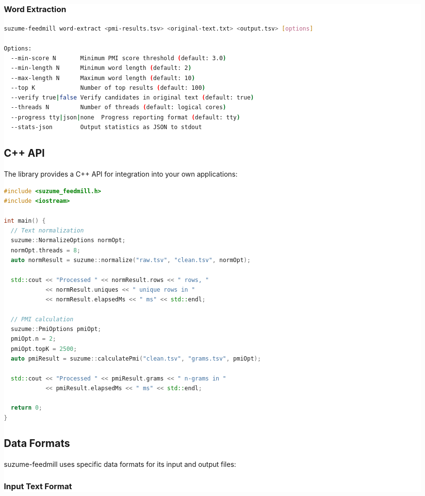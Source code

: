 ### Word Extraction

```bash
suzume-feedmill word-extract <pmi-results.tsv> <original-text.txt> <output.tsv> [options]

Options:
  --min-score N       Minimum PMI score threshold (default: 3.0)
  --min-length N      Minimum word length (default: 2)
  --max-length N      Maximum word length (default: 10)
  --top K             Number of top results (default: 100)
  --verify true|false Verify candidates in original text (default: true)
  --threads N         Number of threads (default: logical cores)
  --progress tty|json|none  Progress reporting format (default: tty)
  --stats-json        Output statistics as JSON to stdout
```

## C++ API

The library provides a C++ API for integration into your own applications:

```cpp
#include <suzume_feedmill.h>
#include <iostream>

int main() {
  // Text normalization
  suzume::NormalizeOptions normOpt;
  normOpt.threads = 8;
  auto normResult = suzume::normalize("raw.tsv", "clean.tsv", normOpt);

  std::cout << "Processed " << normResult.rows << " rows, "
            << normResult.uniques << " unique rows in "
            << normResult.elapsedMs << " ms" << std::endl;

  // PMI calculation
  suzume::PmiOptions pmiOpt;
  pmiOpt.n = 2;
  pmiOpt.topK = 2500;
  auto pmiResult = suzume::calculatePmi("clean.tsv", "grams.tsv", pmiOpt);

  std::cout << "Processed " << pmiResult.grams << " n-grams in "
            << pmiResult.elapsedMs << " ms" << std::endl;

  return 0;
}
```

## Data Formats

suzume-feedmill uses specific data formats for its input and output files:

### Input Text Format
